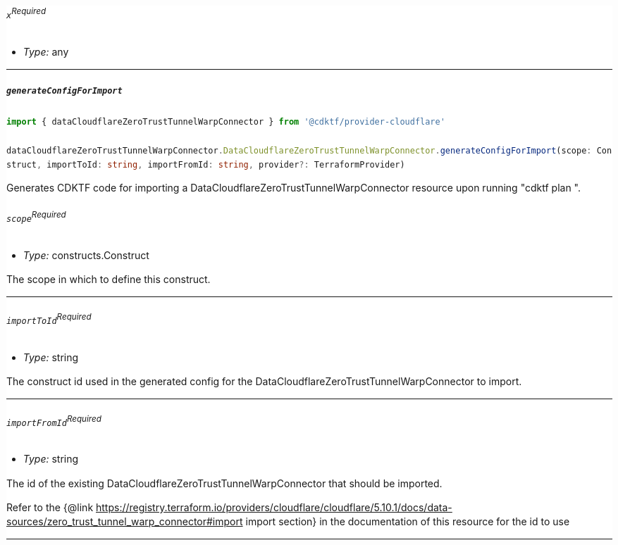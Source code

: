 ###### `x`<sup>Required</sup> <a name="x" id="@cdktf/provider-cloudflare.dataCloudflareZeroTrustTunnelWarpConnector.DataCloudflareZeroTrustTunnelWarpConnector.isTerraformDataSource.parameter.x"></a>

- *Type:* any

---

##### `generateConfigForImport` <a name="generateConfigForImport" id="@cdktf/provider-cloudflare.dataCloudflareZeroTrustTunnelWarpConnector.DataCloudflareZeroTrustTunnelWarpConnector.generateConfigForImport"></a>

```typescript
import { dataCloudflareZeroTrustTunnelWarpConnector } from '@cdktf/provider-cloudflare'

dataCloudflareZeroTrustTunnelWarpConnector.DataCloudflareZeroTrustTunnelWarpConnector.generateConfigForImport(scope: Construct, importToId: string, importFromId: string, provider?: TerraformProvider)
```

Generates CDKTF code for importing a DataCloudflareZeroTrustTunnelWarpConnector resource upon running "cdktf plan <stack-name>".

###### `scope`<sup>Required</sup> <a name="scope" id="@cdktf/provider-cloudflare.dataCloudflareZeroTrustTunnelWarpConnector.DataCloudflareZeroTrustTunnelWarpConnector.generateConfigForImport.parameter.scope"></a>

- *Type:* constructs.Construct

The scope in which to define this construct.

---

###### `importToId`<sup>Required</sup> <a name="importToId" id="@cdktf/provider-cloudflare.dataCloudflareZeroTrustTunnelWarpConnector.DataCloudflareZeroTrustTunnelWarpConnector.generateConfigForImport.parameter.importToId"></a>

- *Type:* string

The construct id used in the generated config for the DataCloudflareZeroTrustTunnelWarpConnector to import.

---

###### `importFromId`<sup>Required</sup> <a name="importFromId" id="@cdktf/provider-cloudflare.dataCloudflareZeroTrustTunnelWarpConnector.DataCloudflareZeroTrustTunnelWarpConnector.generateConfigForImport.parameter.importFromId"></a>

- *Type:* string

The id of the existing DataCloudflareZeroTrustTunnelWarpConnector that should be imported.

Refer to the {@link https://registry.terraform.io/providers/cloudflare/cloudflare/5.10.1/docs/data-sources/zero_trust_tunnel_warp_connector#import import section} in the documentation of this resource for the id to use

---